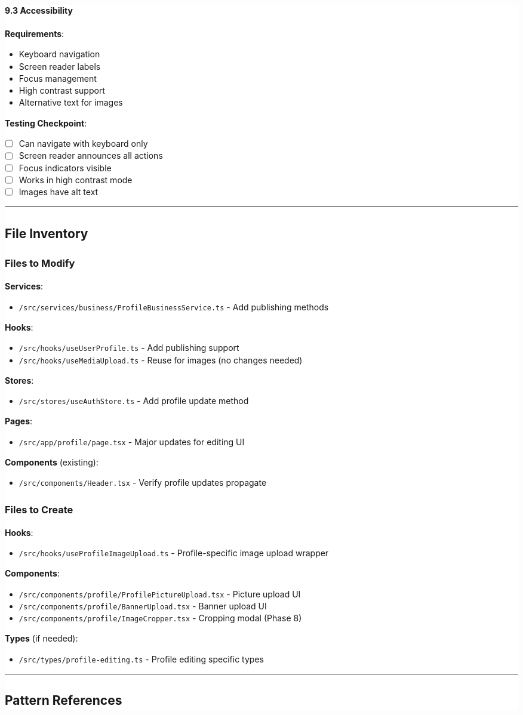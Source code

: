 #### 9.3 Accessibility

**Requirements**:
- Keyboard navigation
- Screen reader labels
- Focus management
- High contrast support
- Alternative text for images

**Testing Checkpoint**:
- [ ] Can navigate with keyboard only
- [ ] Screen reader announces all actions
- [ ] Focus indicators visible
- [ ] Works in high contrast mode
- [ ] Images have alt text

---

## File Inventory

### Files to Modify

**Services**:
- `/src/services/business/ProfileBusinessService.ts` - Add publishing methods

**Hooks**:
- `/src/hooks/useUserProfile.ts` - Add publishing support
- `/src/hooks/useMediaUpload.ts` - Reuse for images (no changes needed)

**Stores**:
- `/src/stores/useAuthStore.ts` - Add profile update method

**Pages**:
- `/src/app/profile/page.tsx` - Major updates for editing UI

**Components** (existing):
- `/src/components/Header.tsx` - Verify profile updates propagate

### Files to Create

**Hooks**:
- `/src/hooks/useProfileImageUpload.ts` - Profile-specific image upload wrapper

**Components**:
- `/src/components/profile/ProfilePictureUpload.tsx` - Picture upload UI
- `/src/components/profile/BannerUpload.tsx` - Banner upload UI
- `/src/components/profile/ImageCropper.tsx` - Cropping modal (Phase 8)

**Types** (if needed):
- `/src/types/profile-editing.ts` - Profile editing specific types

---

## Pattern References
